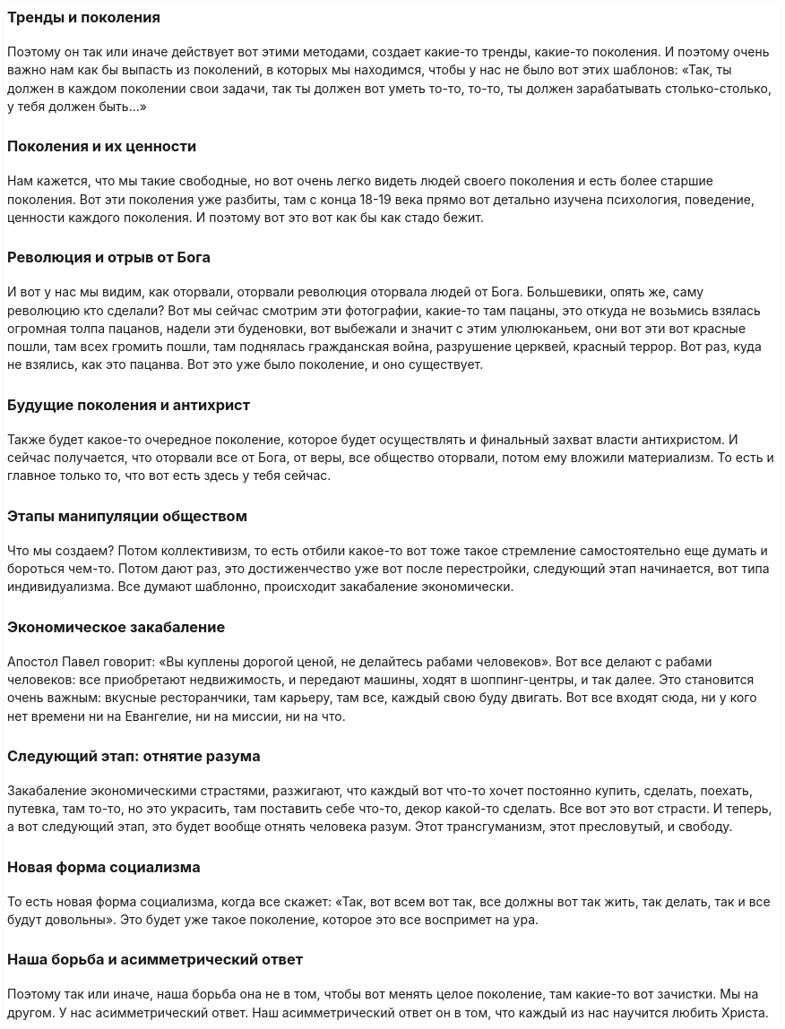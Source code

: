 ### Тренды и поколения  
Поэтому он так или иначе действует вот этими методами, создает какие-то тренды, какие-то поколения. И поэтому очень важно нам как бы выпасть из поколений, в которых мы находимся, чтобы у нас не было вот этих шаблонов: «Так, ты должен в каждом поколении свои задачи, так ты должен вот уметь то-то, то-то, ты должен зарабатывать столько-столько, у тебя должен быть...»  

### Поколения и их ценности  
Нам кажется, что мы такие свободные, но вот очень легко видеть людей своего поколения и есть более старшие поколения. Вот эти поколения уже разбиты, там с конца 18-19 века прямо вот детально изучена психология, поведение, ценности каждого поколения. И поэтому вот это вот как бы как стадо бежит.  

### Революция и отрыв от Бога  
И вот у нас мы видим, как оторвали, оторвали революция оторвала людей от Бога. Большевики, опять же, саму революцию кто сделали? Вот мы сейчас смотрим эти фотографии, какие-то там пацаны, это откуда не возьмись взялась огромная толпа пацанов, надели эти буденовки, вот выбежали и значит с этим улюлюканьем, они вот эти вот красные пошли, там всех громить пошли, там поднялась гражданская война, разрушение церквей, красный террор. Вот раз, куда не взялись, как это пацанва. Вот это уже было поколение, и оно существует.  

### Будущие поколения и антихрист  
Также будет какое-то очередное поколение, которое будет осуществлять и финальный захват власти антихристом. И сейчас получается, что оторвали все от Бога, от веры, все общество оторвали, потом ему вложили материализм. То есть и главное только то, что вот есть здесь у тебя сейчас.  

### Этапы манипуляции обществом  
Что мы создаем? Потом коллективизм, то есть отбили какое-то вот тоже такое стремление самостоятельно еще думать и бороться чем-то. Потом дают раз, это достиженчество уже вот после перестройки, следующий этап начинается, вот типа индивидуализма. Все думают шаблонно, происходит закабаление экономически.  

### Экономическое закабаление  
Апостол Павел говорит: «Вы куплены дорогой ценой, не делайтесь рабами человеков». Вот все делают с рабами человеков: все приобретают недвижимость, и передают машины, ходят в шоппинг-центры, и так далее. Это становится очень важным: вкусные ресторанчики, там карьеру, там все, каждый свою буду двигать. Вот все входят сюда, ни у кого нет времени ни на Евангелие, ни на миссии, ни на что.  

### Следующий этап: отнятие разума  
Закабаление экономическими страстями, разжигают, что каждый вот что-то хочет постоянно купить, сделать, поехать, путевка, там то-то, но это украсить, там поставить себе что-то, декор какой-то сделать. Все вот это вот страсти. И теперь, а вот следующий этап, это будет вообще отнять человека разум. Этот трансгуманизм, этот пресловутый, и свободу.  

### Новая форма социализма  
То есть новая форма социализма, когда все скажет: «Так, вот всем вот так, все должны вот так жить, так делать, так и все будут довольны». Это будет уже такое поколение, которое это все воспримет на ура.  

### Наша борьба и асимметрический ответ  
Поэтому так или иначе, наша борьба она не в том, чтобы вот менять целое поколение, там какие-то вот зачистки. Мы на другом. У нас асимметрический ответ. Наш асимметрический ответ он в том, что каждый из нас научится любить Христа.  
